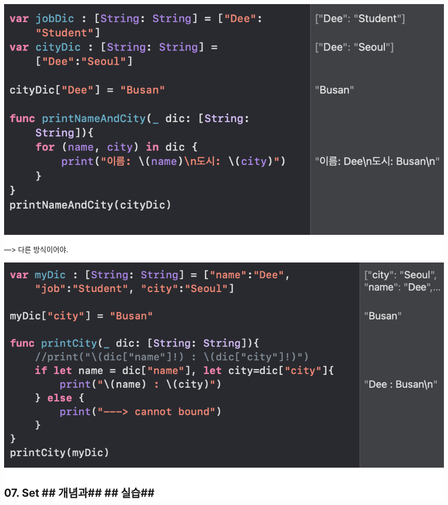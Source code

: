 ![iOS 강의-ch6  Collection -01~11-32](images/iOS%20강의-ch6%20%20Collection%20-01~11-32.png)

—> 다른 방식이어야. 

![iOS 강의-ch6  Collection -01~11-33](images/iOS%20강의-ch6%20%20Collection%20-01~11-33.png)

## 07. Set ## 개념과##  ## 실습## 
